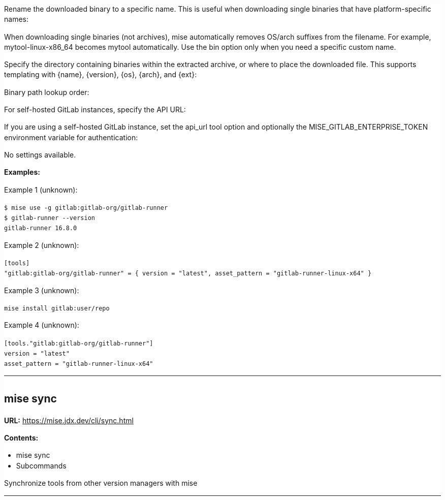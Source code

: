 Rename the downloaded binary to a specific name. This is useful when downloading single binaries that have platform-specific names:

When downloading single binaries (not archives), mise automatically removes OS/arch suffixes from the filename. For example, mytool-linux-x86_64 becomes mytool automatically. Use the bin option only when you need a specific custom name.

Specify the directory containing binaries within the extracted archive, or where to place the downloaded file. This supports templating with {name}, {version}, {os}, {arch}, and {ext}:

Binary path lookup order:

For self-hosted GitLab instances, specify the API URL:

If you are using a self-hosted GitLab instance, set the api_url tool option and optionally the MISE_GITLAB_ENTERPRISE_TOKEN environment variable for authentication:

No settings available.

**Examples:**

Example 1 (unknown):
```unknown
$ mise use -g gitlab:gitlab-org/gitlab-runner
$ gitlab-runner --version
gitlab-runner 16.8.0
```

Example 2 (unknown):
```unknown
[tools]
"gitlab:gitlab-org/gitlab-runner" = { version = "latest", asset_pattern = "gitlab-runner-linux-x64" }
```

Example 3 (unknown):
```unknown
mise install gitlab:user/repo
```

Example 4 (unknown):
```unknown
[tools."gitlab:gitlab-org/gitlab-runner"]
version = "latest"
asset_pattern = "gitlab-runner-linux-x64"
```

---

## mise sync ​

**URL:** https://mise.jdx.dev/cli/sync.html

**Contents:**
- mise sync ​
- Subcommands ​

Synchronize tools from other version managers with mise

---